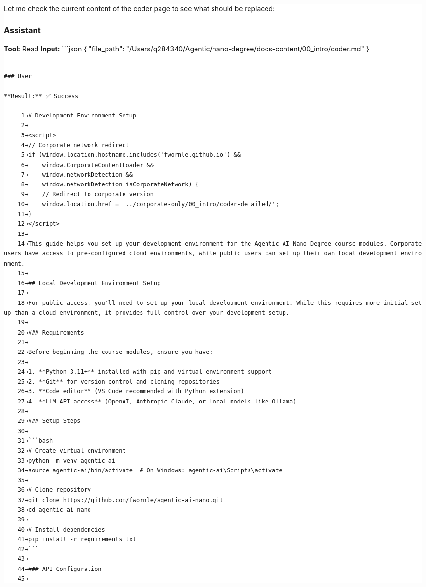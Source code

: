 Let me check the current content of the coder page to see what should be replaced:

### Assistant

**Tool:** Read
**Input:** ```json
{
  "file_path": "/Users/q284340/Agentic/nano-degree/docs-content/00_intro/coder.md"
}
```

### User

**Result:** ✅ Success

     1→# Development Environment Setup
     2→
     3→<script>
     4→// Corporate network redirect
     5→if (window.location.hostname.includes('fwornle.github.io') && 
     6→    window.CorporateContentLoader && 
     7→    window.networkDetection && 
     8→    window.networkDetection.isCorporateNetwork) {
     9→    // Redirect to corporate version
    10→    window.location.href = '../corporate-only/00_intro/coder-detailed/';
    11→}
    12→</script>
    13→
    14→This guide helps you set up your development environment for the Agentic AI Nano-Degree course modules. Corporate users have access to pre-configured cloud environments, while public users can set up their own local development environment.
    15→
    16→## Local Development Environment Setup
    17→
    18→For public access, you'll need to set up your local development environment. While this requires more initial setup than a cloud environment, it provides full control over your development setup.
    19→
    20→### Requirements
    21→
    22→Before beginning the course modules, ensure you have:
    23→
    24→1. **Python 3.11+** installed with pip and virtual environment support  
    25→2. **Git** for version control and cloning repositories  
    26→3. **Code editor** (VS Code recommended with Python extension)  
    27→4. **LLM API access** (OpenAI, Anthropic Claude, or local models like Ollama)  
    28→
    29→### Setup Steps
    30→
    31→```bash
    32→# Create virtual environment
    33→python -m venv agentic-ai
    34→source agentic-ai/bin/activate  # On Windows: agentic-ai\Scripts\activate
    35→
    36→# Clone repository
    37→git clone https://github.com/fwornle/agentic-ai-nano.git
    38→cd agentic-ai-nano
    39→
    40→# Install dependencies
    41→pip install -r requirements.txt
    42→```
    43→
    44→### API Configuration
    45→
```